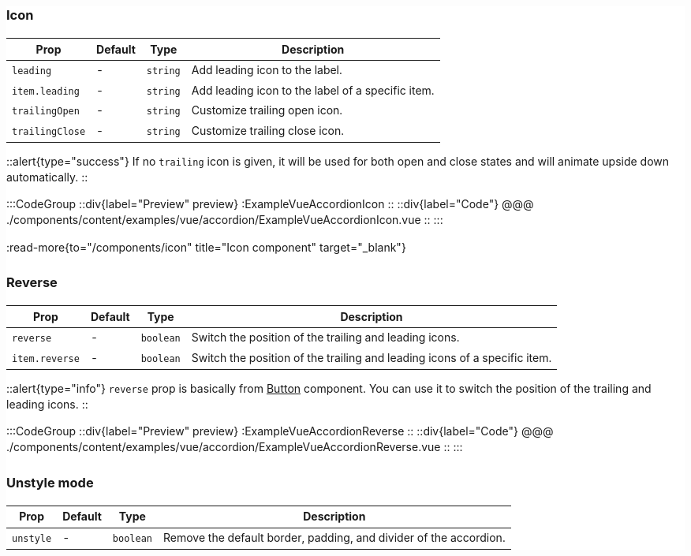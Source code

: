 ### Icon

| Prop            | Default | Type     | Description                                       |
| --------------- | ------- | -------- | ------------------------------------------------- |
| `leading`       | -       | `string` | Add leading icon to the label.                    |
| `item.leading`  | -       | `string` | Add leading icon to the label of a specific item. |
| `trailingOpen`  | -       | `string` | Customize trailing open icon.                     |
| `trailingClose` | -       | `string` | Customize trailing close icon.                    |

::alert{type="success"}
If no `trailing` icon is given, it will be used for both open and close states and will animate upside down automatically.
::

:::CodeGroup
::div{label="Preview" preview}
:ExampleVueAccordionIcon
::
::div{label="Code"}
@@@ ./components/content/examples/vue/accordion/ExampleVueAccordionIcon.vue
::
:::

:read-more{to="/components/icon" title="Icon component" target="_blank"}

### Reverse

| Prop           | Default | Type      | Description                                                               |
| -------------- | ------- | --------- | ------------------------------------------------------------------------- |
| `reverse`      | -       | `boolean` | Switch the position of the trailing and leading icons.                    |
| `item.reverse` | -       | `boolean` | Switch the position of the trailing and leading icons of a specific item. |

::alert{type="info"}
`reverse` prop is basically from [Button](button) component. You can use it to switch the position of the trailing and leading icons.
::

:::CodeGroup
::div{label="Preview" preview}
:ExampleVueAccordionReverse
::
::div{label="Code"}
@@@ ./components/content/examples/vue/accordion/ExampleVueAccordionReverse.vue
::
:::

### Unstyle mode

| Prop      | Default | Type      | Description                                                       |
| --------- | ------- | --------- | ----------------------------------------------------------------- |
| `unstyle` | -       | `boolean` | Remove the default border, padding, and divider of the accordion. |
